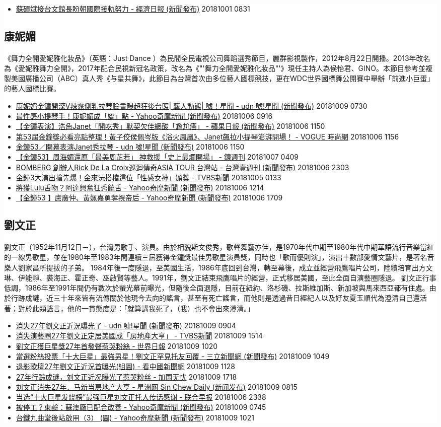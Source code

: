- [蘇碩斌接台文館長盼朝國際接軌努力 - 經濟日報 (新聞發布)](https://money.udn.com/money/story/5648/3397225 "蘇碩斌接台文館長盼朝國際接軌努力 - 經濟日報 (新聞發布)") 20181001 0831

## 康妮媚

《舞力全開愛妮雅化妝品》（英語：Just Dance ）為民間全民電視公司舞蹈選秀節目，麗群影視製作，2012年8月22日開播。2013年改名為《愛妮雅舞力全開》，2017年配合民視新冠名政策，改名為《"'舞力全開愛妮雅化妝品"'》現任主持人為侯怡君、GINO。本節目參考並複製美國廣播公司（ABC）真人秀《与星共舞》，此節目為台灣首次由多位藝人國標競技，更在WDC世界國標舞公開賽中舉辦「前進小巨蛋」的藝人國標比賽。
- [康妮媚金鐘開深V辣露側乳拉琴臉書曝超狂後台照| 藝人動態| 噓！星聞 - udn 噓!星聞 (新聞發布)](https://stars.udn.com/star/story/10089/3412452 "康妮媚金鐘開深V辣露側乳拉琴臉書曝超狂後台照| 藝人動態| 噓！星聞 - udn 噓!星聞 (新聞發布)") 20181009 0730
- [最性感小提琴手！康妮媚成「嬌」點 - Yahoo奇摩新聞 (新聞發布)](https://tw.news.yahoo.com/%E6%9C%80%E6%80%A7%E6%84%9F%E5%B0%8F%E6%8F%90%E7%90%B4%E6%89%8B-%E5%BA%B7%E5%A6%AE%E5%AA%9A%E6%88%90-%E5%AC%8C-%E9%BB%9E-090015167.html "最性感小提琴手！康妮媚成「嬌」點 - Yahoo奇摩新聞 (新聞發布)") 20181006 0916
- [【金鐘表演】浩角Janet「開吃秀」默契欠佳網酸「尷尬癌」 - 蘋果日報 (新聞發布)](https://tw.appledaily.com/new/realtime/20181006/1443085/ "【金鐘表演】浩角Janet「開吃秀」默契欠佳網酸「尷尬癌」 - 蘋果日報 (新聞發布)") 20181006 1150
- [第53屆金鐘獎必看亮點整理！黃子佼侯佩岑版《浴火鳳凰》、Janet飆拉小提琴澎湃開場！ - VOGUE 時尚網](https://www.vogue.com.tw/feature/entertainment/content-43319.html "第53屆金鐘獎必看亮點整理！黃子佼侯佩岑版《浴火鳳凰》、Janet飆拉小提琴澎湃開場！ - VOGUE 時尚網") 20181006 1156
- [金鐘53／開幕表演Janet秀拉琴 - udn 噓!星聞 (新聞發布)](https://stars.udn.com/star/story/10091/3407598 "金鐘53／開幕表演Janet秀拉琴 - udn 噓!星聞 (新聞發布)") 20181006 1150
- [【金鐘53】周海媚還原「最美周芷若」 神救援「史上最爛開場」 - 鏡週刊](https://www.mirrormedia.mg/story/20181006ent013/ "【金鐘53】周海媚還原「最美周芷若」 神救援「史上最爛開場」 - 鏡週刊") 20181007 0409
- [BOMBERG 創辦人Rick De La Croix巡迴傳奇ASIA TOUR 台灣站 - 台灣壹週刊 (新聞發布)](https://www.nextmag.com.tw/realtimenews/news/449010 "BOMBERG 創辦人Rick De La Croix巡迴傳奇ASIA TOUR 台灣站 - 台灣壹週刊 (新聞發布)") 20181006 2303
- [金鐘3大演出搶先爆！金來沅搭檔這位「性感女神」頒獎 - TVBS新聞](https://news.tvbs.com.tw/entertainment/1004200 "金鐘3大演出搶先爆！金來沅搭檔這位「性感女神」頒獎 - TVBS新聞") 20181005 0133
- [將獲Lulu舌吻？阿達興奮狂秀饒舌 - Yahoo奇摩新聞 (新聞發布)](https://tw.news.yahoo.com/%E5%B0%87%E7%8D%B2lulu%E8%88%8C%E5%90%BB-%E9%98%BF%E9%81%94%E8%88%88%E5%A5%AE%E7%8B%82%E7%A7%80%E9%A5%92%E8%88%8C-120502869.html "將獲Lulu舌吻？阿達興奮狂秀饒舌 - Yahoo奇摩新聞 (新聞發布)") 20181006 1214
- [【金鐘53 】盧廣仲、黃姵嘉勇奪視帝后 - Yahoo奇摩新聞 (新聞發布)](https://tw.news.yahoo.com/%E9%87%91%E9%90%9853-%E7%9B%A7%E5%BB%A3%E4%BB%B2-%E9%BB%83%E5%A7%B5%E5%98%89-%E5%8B%87%E5%A5%AA%E8%A6%96%E5%B8%9D%E5%90%8E-160000414.html "【金鐘53 】盧廣仲、黃姵嘉勇奪視帝后 - Yahoo奇摩新聞 (新聞發布)") 20181006 1709

## 劉文正

劉文正（1952年11月12日－），台灣男歌手、演員。由於相貌斯文俊秀，歌聲舞藝亦佳，是1970年代中期至1980年代中期華語流行音樂當紅的一線男歌星，並在1980年至1983年間連續三屆獲得金鐘獎最佳男歌星演員獎，同時也「歌而優則演」，演出十數部愛情文藝片，是著名音樂人劉家昌所提拔的子弟。
1984年後一度隱退，至美國生活，1986年底回到台灣，轉至幕後，成立並經營飛鷹唱片公司，陸續培育出方文琳、伊能靜、裘海正、霍正奇、巫啟賢等藝人。1991年，劉文正結束飛鷹唱片的經營，正式移居美國，至此全面自演藝圈隱退。
劉文正行事低調，1986年至1991年間仍有數次於螢光幕前曝光，但隨後全面退隱，目前在紐約、洛杉磯、拉斯維加斯、新加坡與馬來西亞都有住處。由於行跡成謎，近三十年來皆有流傳關於他現今去向的謠言，甚至有死亡謠言，而他則是透過昔日經紀人以及好友夏玉順代為澄清自己還活著；對於此類謠言，他的一貫態度是：「就算講我死了，（我）也不會出來澄清。」
- [消失27年劉文正近況曝光了 - udn 噓!星聞 (新聞發布)](https://stars.udn.com/star/story/10091/3412690 "消失27年劉文正近況曝光了 - udn 噓!星聞 (新聞發布)") 20181009 0904
- [消失演藝圈27年劉文正定居美國成「房地產大亨」 - TVBS新聞](https://news.tvbs.com.tw/entertainment/1007018 "消失演藝圈27年劉文正定居美國成「房地產大亨」 - TVBS新聞") 20181009 1514
- [劉文正獲巨星獎27年首發聲惹哭粉絲 - 世界日報](https://www.worldjournal.com/5916762/article-%E5%8A%89%E6%96%87%E6%AD%A3%E7%8D%B2%E5%B7%A8%E6%98%9F%E7%8D%8E-27%E5%B9%B4%E9%A6%96%E7%99%BC%E8%81%B2%E6%83%B9%E5%93%AD%E7%B2%89%E7%B5%B2/?ref=%E5%BD%B1%E8%97%9D_%E5%8F%B0%E7%81%A3 "劉文正獲巨星獎27年首發聲惹哭粉絲 - 世界日報") 20181009 1020
- [當選粉絲投票「十大巨星」最強男星！劉文正罕見托友回覆 - 三立新聞網 (新聞發布)](https://www.setn.com/E/news.aspx?newsid=440300 "當選粉絲投票「十大巨星」最強男星！劉文正罕見托友回覆 - 三立新聞網 (新聞發布)") 20181009 1049
- [退影歌壇27年劉文正近況首曝光(組圖) - 看中國新聞網](http://b5.secretchina.com/news/b5/2018/10/09/873189.html "退影歌壇27年劉文正近況首曝光(組圖) - 看中國新聞網") 20181009 1128
- [27年行踪成谜，刘文正近况曝光了惹哭粉丝 - 加国无忧](https://info.51.ca/news/sportent/2018-10/693465.html "27年行踪成谜，刘文正近况曝光了惹哭粉丝 - 加国无忧") 20181009 1718
- [刘文正消失27年．马新当房地产大亨 - 星洲网 Sin Chew Daily (新闻发布)](http://www.sinchew.com.my/node/1801387 "刘文正消失27年．马新当房地产大亨 - 星洲网 Sin Chew Daily (新闻发布)") 20181009 0815
- [当选“十大巨星发烧榜”最强巨星刘文正托人传话感谢 - 联合早报](https://www.zaobao.com.sg/zentertainment/music/story20181007-897066 "当选“十大巨星发烧榜”最强巨星刘文正托人传话感谢 - 联合早报") 20181006 2338
- [被停工？東鹼：蘇澳廠已配合改善 - Yahoo奇摩新聞 (新聞發布)](https://tw.news.yahoo.com/%E8%A2%AB%E5%81%9C%E5%B7%A5-%E6%9D%B1%E9%B9%BC-%E8%98%87%E6%BE%B3%E5%BB%A0%E5%B7%B2%E9%85%8D%E5%90%88%E6%94%B9%E5%96%84-070120287.html "被停工？東鹼：蘇澳廠已配合改善 - Yahoo奇摩新聞 (新聞發布)") 20181009 0745
- [台鐵九曲堂後站啟用（3） (圖) - Yahoo奇摩新聞 (新聞發布)](https://tw.news.yahoo.com/%E5%8F%B0%E9%90%B5%E4%B9%9D%E6%9B%B2%E5%A0%82%E5%BE%8C%E7%AB%99%E5%95%9F%E7%94%A8-3-%E5%9C%96-095425204.html "台鐵九曲堂後站啟用（3） (圖) - Yahoo奇摩新聞 (新聞發布)") 20181009 1021
